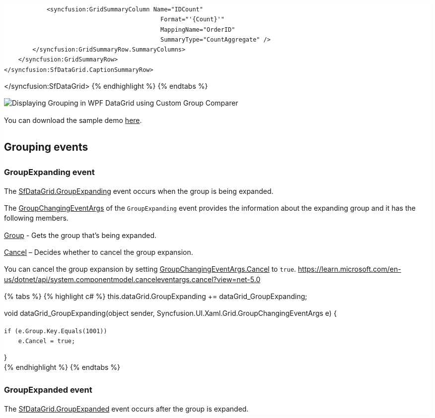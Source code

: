                 <syncfusion:GridSummaryColumn Name="IDCount"
                                                Format="'{Count}'"
                                                MappingName="OrderID"
                                                SummaryType="CountAggregate" />
            </syncfusion:GridSummaryRow.SummaryColumns>
        </syncfusion:GridSummaryRow>
    </syncfusion:SfDataGrid.CaptionSummaryRow>
</syncfusion:SfDataGrid>
{% endhighlight %}
{% endtabs %}


![Displaying Grouping in WPF DataGrid using Custom Group Comparer](Grouping_images/wpf-datagrid-custom-group-comparer.png)

You can download the sample demo [here](https://www.syncfusion.com/downloads/support/directtrac/general/ze/SortBySummaryDemo-355692747.zip).


## Grouping events

### GroupExpanding event

The [SfDataGrid.GroupExpanding](https://help.syncfusion.com/cr/wpf/Syncfusion.UI.Xaml.Grid.SfDataGrid.html) event occurs when the group is being expanded.
 
The [GroupChangingEventArgs](https://help.syncfusion.com/cr/wpf/Syncfusion.UI.Xaml.Grid.GroupChangingEventArgs.html) of the `GroupExpanding` event provides the information about the expanding group and it has the following members.

[Group](https://help.syncfusion.com/cr/wpf/Syncfusion.UI.Xaml.Grid.GroupChangingEventArgs.html#Syncfusion_UI_Xaml_Grid_GroupChangingEventArgs_Group) - Gets the group that’s being expanded.

[Cancel](https://learn.microsoft.com/en-us/dotnet/api/system.componentmodel.canceleventargs.cancel?view=net-5.0) – Decides whether to cancel the group expansion.
 
You can cancel the group expansion by setting [GroupChangingEventArgs.Cancel]() to `true`.
https://learn.microsoft.com/en-us/dotnet/api/system.componentmodel.canceleventargs.cancel?view=net-5.0

{% tabs %}
{% highlight c# %}
this.dataGrid.GroupExpanding += dataGrid_GroupExpanding;

void dataGrid_GroupExpanding(object sender, Syncfusion.UI.Xaml.Grid.GroupChangingEventArgs e)
{

    if (e.Group.Key.Equals(1001))    
        e.Cancel = true;    
}       
{% endhighlight %}
{% endtabs %}

### GroupExpanded event

The [SfDataGrid.GroupExpanded](https://help.syncfusion.com/cr/wpf/Syncfusion.UI.Xaml.Grid.SfDataGrid.html) event occurs after the group is expanded.
